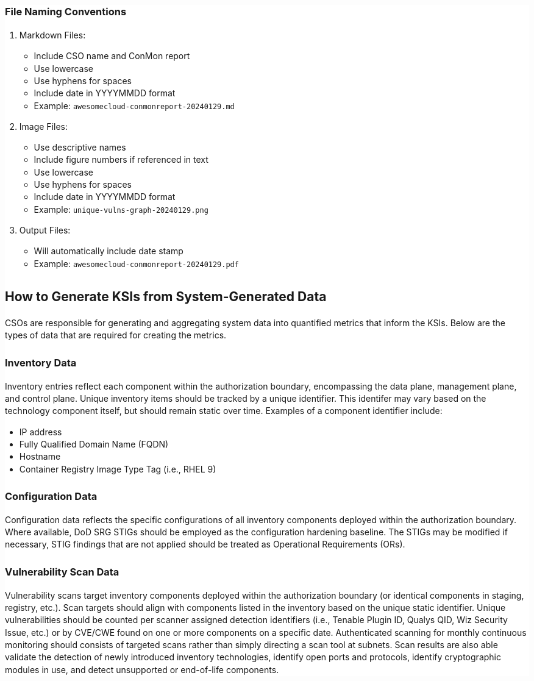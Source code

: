 ### File Naming Conventions
1. Markdown Files:
   - Include CSO name and ConMon report
   - Use lowercase
   - Use hyphens for spaces
   - Include date in YYYYMMDD format
   - Example: `awesomecloud-conmonreport-20240129.md`

2. Image Files:
   - Use descriptive names
   - Include figure numbers if referenced in text
   - Use lowercase
   - Use hyphens for spaces
   - Include date in YYYYMMDD format
   - Example: `unique-vulns-graph-20240129.png`

3. Output Files:
   - Will automatically include date stamp
   - Example: `awesomecloud-conmonreport-20240129.pdf`

## How to Generate KSIs from System-Generated Data
CSOs are responsible for generating and aggregating system data into quantified metrics that inform the KSIs. Below are the types of data that are required for creating the metrics.

### Inventory Data
Inventory entries reflect each component within the authorization boundary, encompassing the data plane, management plane, and control plane. Unique inventory items should be tracked by a unique identifier. This identifer may vary based on the technology component itself, but should remain static over time. Examples of a component identifier include:
- IP address
- Fully Qualified Domain Name (FQDN)
- Hostname
- Container Registry Image Type Tag (i.e., RHEL 9) 

### Configuration Data
Configuration data reflects the specific configurations of all inventory components deployed within the authorization boundary. Where available, DoD SRG STIGs should be employed as the configuration hardening baseline. The STIGs may be modified if necessary, STIG findings that are not applied should be treated as Operational Requirements (ORs).

### Vulnerability Scan Data
Vulnerability scans target inventory components deployed within the authorization boundary (or identical components in staging, registry, etc.). Scan targets should align with components listed in the inventory based on the unique static identifier. Unique vulnerabilities should be counted per scanner assigned detection identifiers (i.e., Tenable Plugin ID, Qualys QID, Wiz Security Issue, etc.) or by CVE/CWE found on one or more components on a specific date. Authenticated scanning for monthly continuous monitoring should consists of targeted scans rather than simply directing a scan tool at subnets. Scan results are also able validate the detection of newly introduced inventory technologies, identify open ports and protocols, identify cryptographic modules in use, and detect unsupported or end-of-life components.
